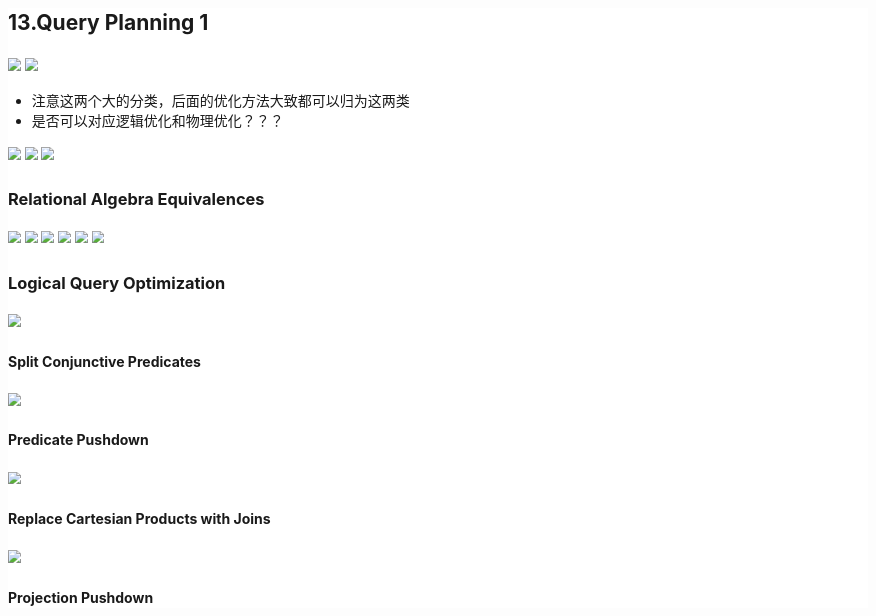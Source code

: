 

## 13.Query Planning 1

 <img src="image/328.png" style="zoom: 80%;" />

<img src="image/329.png" style="zoom: 80%;" />

- 注意这两个大的分类，后面的优化方法大致都可以归为这两类
- 是否可以对应逻辑优化和物理优化？？？

<img src="image/330.png" style="zoom: 80%;" />

<img src="image/331.png" style="zoom: 80%;" />

<img src="image/332.png" style="zoom: 80%;" />

### Relational Algebra Equivalences

<img src="image/333.png" style="zoom: 80%;" />

<img src="image/334.png" style="zoom: 80%;" />

<img src="image/335.png" style="zoom: 80%;" />

<img src="image/336.png" style="zoom: 80%;" />

<img src="image/337.png" style="zoom: 80%;" />

<img src="image/338.png" style="zoom: 80%;" />

### Logical Query Optimization

<img src="image/339.png" style="zoom: 80%;" />

#### Split Conjunctive Predicates

<img src="image/340.png" style="zoom: 80%;" />

#### Predicate Pushdown

<img src="image/341.png" style="zoom: 80%;" />

#### Replace Cartesian Products with Joins

<img src="image/342.png" style="zoom: 80%;" />

#### Projection Pushdown

